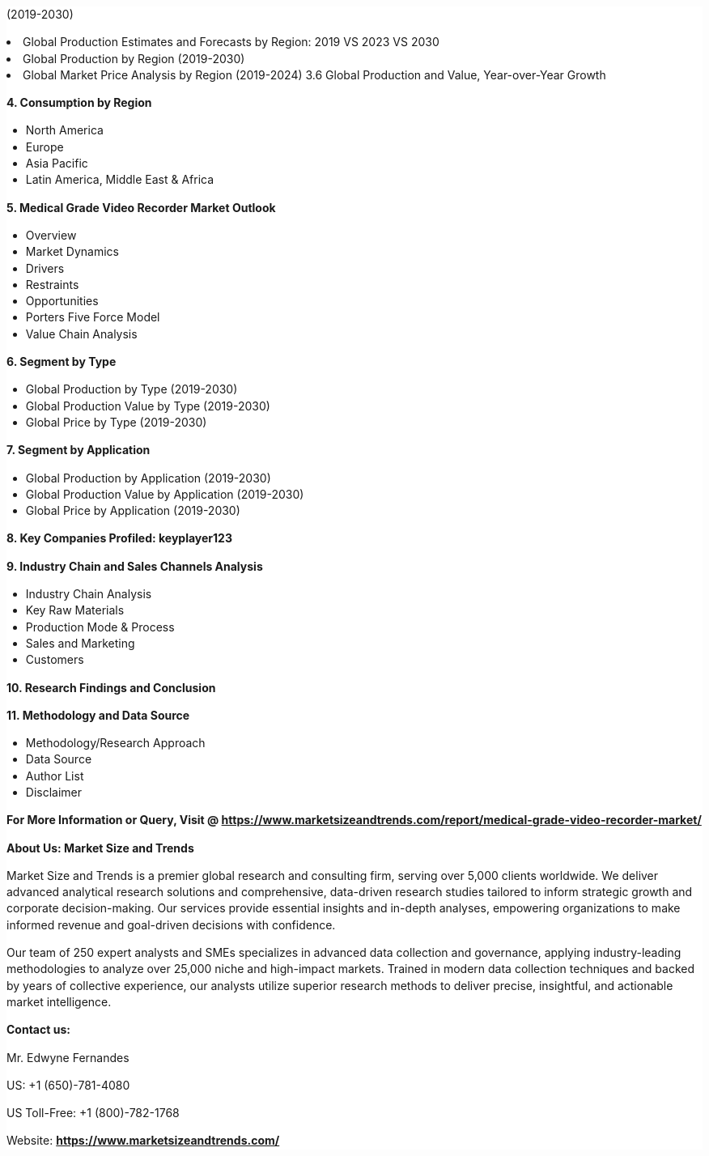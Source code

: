 (2019-2030)</li><li>Global Production Estimates and Forecasts by Region: 2019 VS 2023 VS 2030</li><li>Global Production by Region (2019-2030)</li><li>Global Market Price Analysis by Region (2019-2024) 3.6 Global Production and Value, Year-over-Year Growth</li></ul><p><strong>4. Consumption by Region</strong></p><ul><li>North America</li><li>Europe</li><li>Asia Pacific</li><li>Latin America, Middle East &amp; Africa</li></ul><p><strong>5. Medical Grade Video Recorder Market Outlook</strong></p><ul><li>Overview</li><li>Market Dynamics</li><li>Drivers</li><li>Restraints</li><li>Opportunities</li><li>Porters Five Force Model</li><li>Value Chain Analysis&nbsp;</li></ul><p><strong>6. Segment by Type</strong></p><ul><li>Global Production by Type (2019-2030)</li><li>Global Production Value by Type (2019-2030)</li><li>Global Price by Type (2019-2030)</li></ul><p><strong>7. Segment by Application</strong></p><ul><li>Global Production by Application (2019-2030)</li><li>Global Production Value by Application (2019-2030)</li><li>Global Price by Application (2019-2030)</li></ul><p><strong>8. Key Companies Profiled: keyplayer123</strong></p><p><strong>9. Industry Chain and Sales Channels Analysis</strong></p><ul><li>Industry Chain Analysis</li><li>Key Raw Materials</li><li>Production Mode &amp; Process</li><li>Sales and Marketing</li><li>Customers</li></ul><p><strong>10. Research Findings and Conclusion</strong></p><p><strong>11. Methodology and Data Source</strong></p><ul><li>Methodology/Research Approach</li><li>Data Source</li><li>Author List</li><li>Disclaimer</li></ul></p><p><strong>For More Information or Query, Visit @ <a href="https://www.marketsizeandtrends.com/report/medical-grade-video-recorder-market/">https://www.marketsizeandtrends.com/report/medical-grade-video-recorder-market/</a></strong></p><p><strong>About Us: Market Size and Trends</strong></p><p>Market Size and Trends is a premier global research and consulting firm, serving over 5,000 clients worldwide. We deliver advanced analytical research solutions and comprehensive, data-driven research studies tailored to inform strategic growth and corporate decision-making. Our services provide essential insights and in-depth analyses, empowering organizations to make informed revenue and goal-driven decisions with confidence.</p><p>Our team of 250 expert analysts and SMEs specializes in advanced data collection and governance, applying industry-leading methodologies to analyze over 25,000 niche and high-impact markets. Trained in modern data collection techniques and backed by years of collective experience, our analysts utilize superior research methods to deliver precise, insightful, and actionable market intelligence.</p><p><strong>Contact us:</strong></p><p>Mr. Edwyne Fernandes</p><p>US: +1 (650)-781-4080</p><p>US Toll-Free: +1 (800)-782-1768</p><p>Website: <strong><a href="https://www.marketsizeandtrends.com/">https://www.marketsizeandtrends.com/</a></strong></p>

